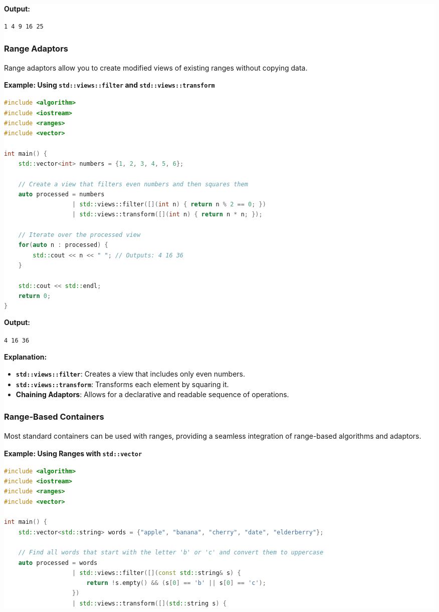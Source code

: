 **Output:**
```
1 4 9 16 25 
```

### Range Adaptors

Range adaptors allow you to create modified views of existing ranges without copying data.

**Example: Using `std::views::filter` and `std::views::transform`**

```cpp
#include <algorithm>
#include <iostream>
#include <ranges>
#include <vector>

int main() {
    std::vector<int> numbers = {1, 2, 3, 4, 5, 6};

    // Create a view that filters even numbers and then squares them
    auto processed = numbers 
                   | std::views::filter([](int n) { return n % 2 == 0; })
                   | std::views::transform([](int n) { return n * n; });

    // Iterate over the processed view
    for(auto n : processed) {
        std::cout << n << " "; // Outputs: 4 16 36 
    }

    std::cout << std::endl;
    return 0;
}
```

**Output:**
```
4 16 36 
```

**Explanation:**

- **`std::views::filter`**: Creates a view that includes only even numbers.
- **`std::views::transform`**: Transforms each element by squaring it.
- **Chaining Adaptors**: Allows for a declarative and readable sequence of operations.

### Range-Based Containers

Most standard containers can be used with ranges, providing a seamless integration of range-based algorithms and adaptors.

**Example: Using Ranges with `std::vector`**

```cpp
#include <algorithm>
#include <iostream>
#include <ranges>
#include <vector>

int main() {
    std::vector<std::string> words = {"apple", "banana", "cherry", "date", "elderberry"};

    // Find all words that start with the letter 'b' or 'c' and convert them to uppercase
    auto processed = words 
                   | std::views::filter([](const std::string& s) {
                       return !s.empty() && (s[0] == 'b' || s[0] == 'c');
                   })
                   | std::views::transform([](std::string s) {
```